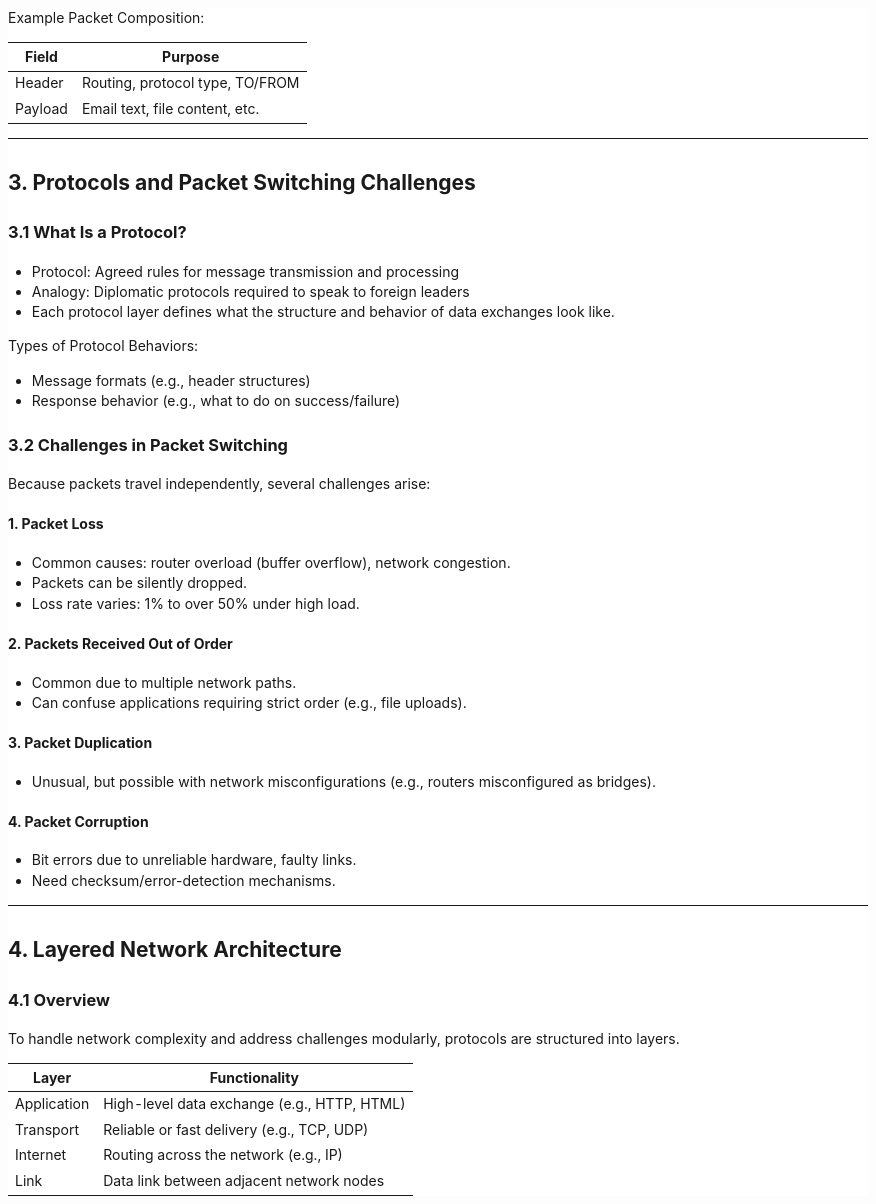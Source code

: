 Example Packet Composition:

| Field    | Purpose                                |
|----------|----------------------------------------|
| Header   | Routing, protocol type, TO/FROM        |
| Payload  | Email text, file content, etc.         |

---

## 3. Protocols and Packet Switching Challenges

### 3.1 What Is a Protocol?

- Protocol: Agreed rules for message transmission and processing
- Analogy: Diplomatic protocols required to speak to foreign leaders
- Each protocol layer defines what the structure and behavior of data exchanges look like.

Types of Protocol Behaviors:
- Message formats (e.g., header structures)
- Response behavior (e.g., what to do on success/failure)

### 3.2 Challenges in Packet Switching

Because packets travel independently, several challenges arise:

#### 1. Packet Loss
- Common causes: router overload (buffer overflow), network congestion.
- Packets can be silently dropped.
- Loss rate varies: 1% to over 50% under high load.

#### 2. Packets Received Out of Order
- Common due to multiple network paths.
- Can confuse applications requiring strict order (e.g., file uploads).

#### 3. Packet Duplication
- Unusual, but possible with network misconfigurations (e.g., routers misconfigured as bridges).

#### 4. Packet Corruption 
- Bit errors due to unreliable hardware, faulty links.
- Need checksum/error-detection mechanisms.

---

## 4. Layered Network Architecture

### 4.1 Overview

To handle network complexity and address challenges modularly, protocols are structured into layers.

| Layer             | Functionality                                               |
|------------------|-------------------------------------------------------------|
| Application       | High-level data exchange (e.g., HTTP, HTML)                 |
| Transport         | Reliable or fast delivery (e.g., TCP, UDP)                  |
| Internet          | Routing across the network (e.g., IP)                       |
| Link              | Data link between adjacent network nodes                    |
